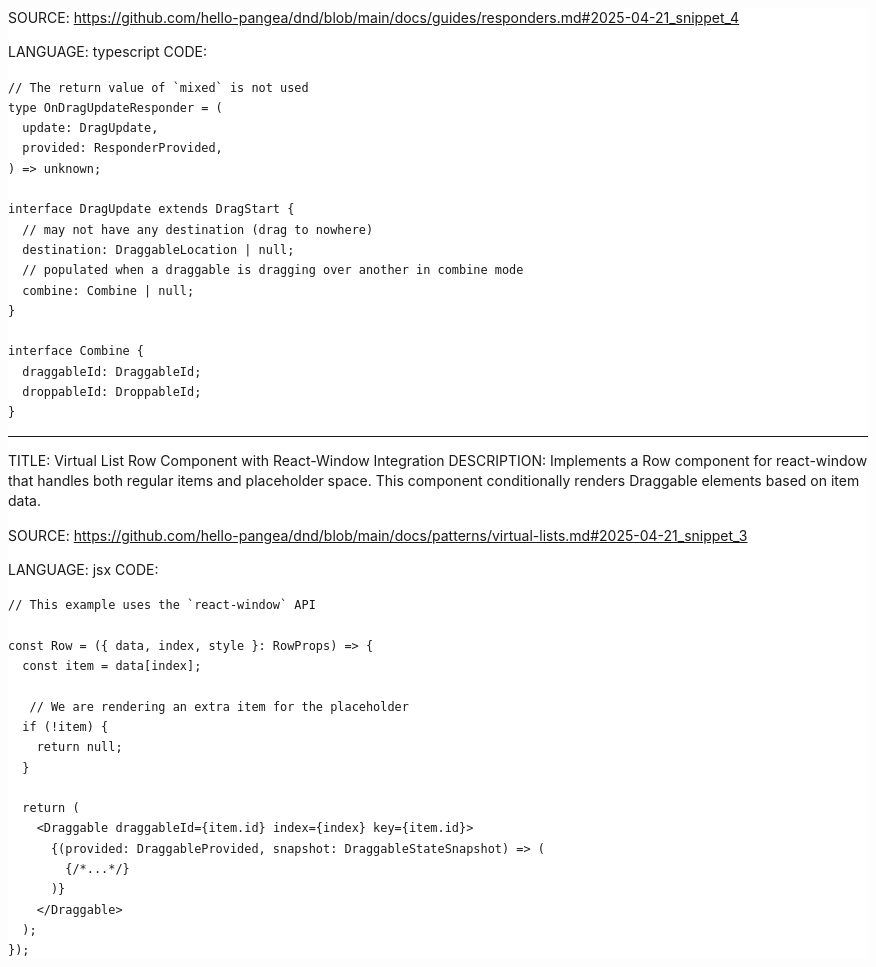 SOURCE: https://github.com/hello-pangea/dnd/blob/main/docs/guides/responders.md#2025-04-21_snippet_4

LANGUAGE: typescript
CODE:
```
// The return value of `mixed` is not used
type OnDragUpdateResponder = (
  update: DragUpdate,
  provided: ResponderProvided,
) => unknown;

interface DragUpdate extends DragStart {
  // may not have any destination (drag to nowhere)
  destination: DraggableLocation | null;
  // populated when a draggable is dragging over another in combine mode
  combine: Combine | null;
}

interface Combine {
  draggableId: DraggableId;
  droppableId: DroppableId;
}
```

----------------------------------------

TITLE: Virtual List Row Component with React-Window Integration
DESCRIPTION: Implements a Row component for react-window that handles both regular items and placeholder space. This component conditionally renders Draggable elements based on item data.

SOURCE: https://github.com/hello-pangea/dnd/blob/main/docs/patterns/virtual-lists.md#2025-04-21_snippet_3

LANGUAGE: jsx
CODE:
```
// This example uses the `react-window` API

const Row = ({ data, index, style }: RowProps) => {
  const item = data[index];

   // We are rendering an extra item for the placeholder
  if (!item) {
    return null;
  }

  return (
    <Draggable draggableId={item.id} index={index} key={item.id}>
      {(provided: DraggableProvided, snapshot: DraggableStateSnapshot) => (
        {/*...*/}
      )}
    </Draggable>
  );
});
```
